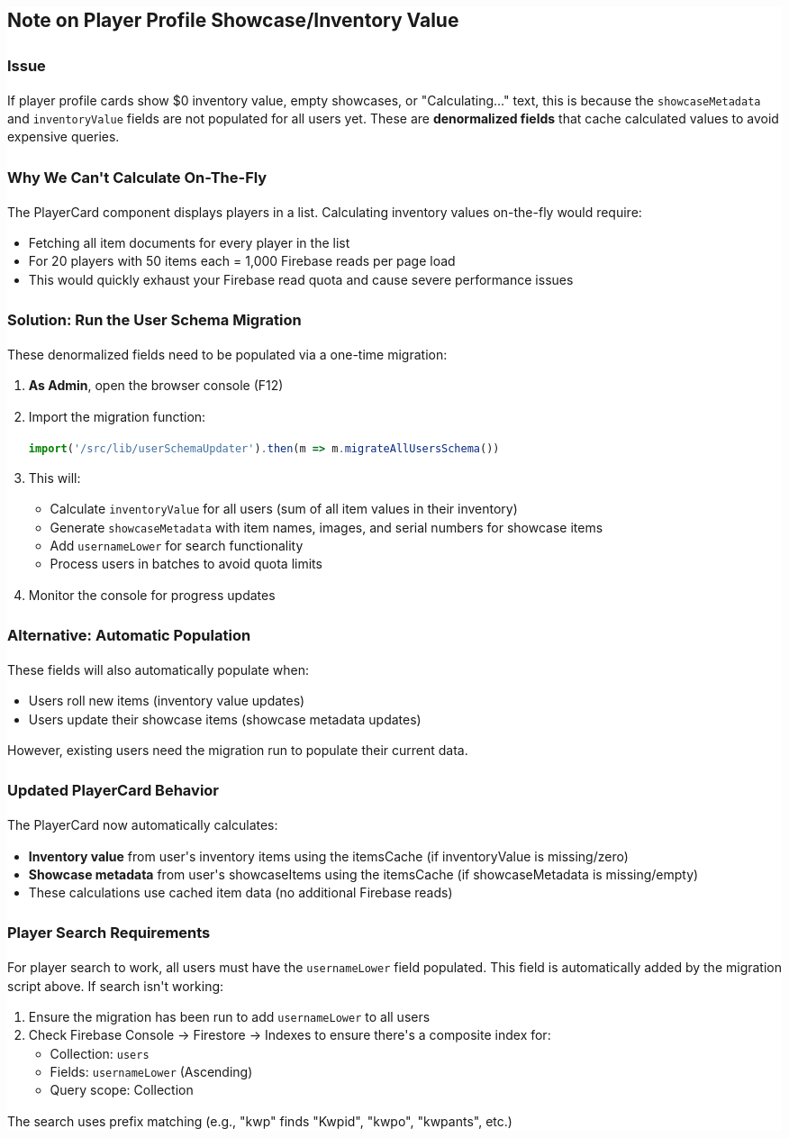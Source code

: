 ## Note on Player Profile Showcase/Inventory Value

### Issue
If player profile cards show $0 inventory value, empty showcases, or "Calculating..." text, this is because the `showcaseMetadata` and `inventoryValue` fields are not populated for all users yet. These are **denormalized fields** that cache calculated values to avoid expensive queries.

### Why We Can't Calculate On-The-Fly
The PlayerCard component displays players in a list. Calculating inventory values on-the-fly would require:
- Fetching all item documents for every player in the list
- For 20 players with 50 items each = 1,000 Firebase reads per page load
- This would quickly exhaust your Firebase read quota and cause severe performance issues

### Solution: Run the User Schema Migration
These denormalized fields need to be populated via a one-time migration:

1. **As Admin**, open the browser console (F12)
2. Import the migration function:
   ```javascript
   import('/src/lib/userSchemaUpdater').then(m => m.migrateAllUsersSchema())
   ```
3. This will:
   - Calculate `inventoryValue` for all users (sum of all item values in their inventory)
   - Generate `showcaseMetadata` with item names, images, and serial numbers for showcase items
   - Add `usernameLower` for search functionality
   - Process users in batches to avoid quota limits

4. Monitor the console for progress updates

### Alternative: Automatic Population
These fields will also automatically populate when:
- Users roll new items (inventory value updates)
- Users update their showcase items (showcase metadata updates)

However, existing users need the migration run to populate their current data.

### Updated PlayerCard Behavior
The PlayerCard now automatically calculates:
- **Inventory value** from user's inventory items using the itemsCache (if inventoryValue is missing/zero)
- **Showcase metadata** from user's showcaseItems using the itemsCache (if showcaseMetadata is missing/empty)
- These calculations use cached item data (no additional Firebase reads)

### Player Search Requirements
For player search to work, all users must have the `usernameLower` field populated. This field is automatically added by the migration script above. If search isn't working:

1. Ensure the migration has been run to add `usernameLower` to all users
2. Check Firebase Console → Firestore → Indexes to ensure there's a composite index for:
   - Collection: `users`
   - Fields: `usernameLower` (Ascending)
   - Query scope: Collection

The search uses prefix matching (e.g., "kwp" finds "Kwpid", "kwpo", "kwpants", etc.)
